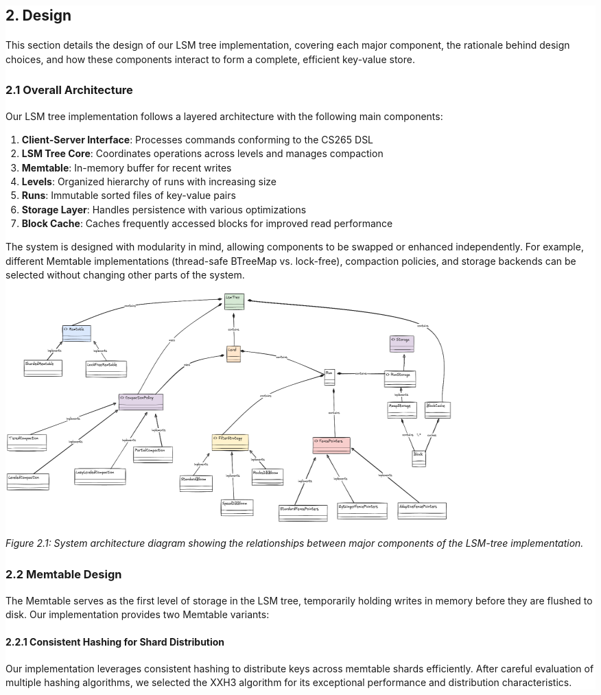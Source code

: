 ## 2\. Design

This section details the design of our LSM tree implementation, covering each major component, the rationale behind design choices, and how these components interact to form a complete, efficient key-value store.

### 2.1 Overall Architecture

Our LSM tree implementation follows a layered architecture with the following main components:

1. **Client-Server Interface**: Processes commands conforming to the CS265 DSL
2. **LSM Tree Core**: Coordinates operations across levels and manages compaction
3. **Memtable**: In-memory buffer for recent writes
4. **Levels**: Organized hierarchy of runs with increasing size
5. **Runs**: Immutable sorted files of key-value pairs
6. **Storage Layer**: Handles persistence with various optimizations
7. **Block Cache**: Caches frequently accessed blocks for improved read performance

The system is designed with modularity in mind, allowing components to be swapped or enhanced independently. For example, different Memtable implementations (thread-safe BTreeMap vs. lock-free), compaction policies, and storage backends can be selected without changing other parts of the system.

![Figure 2.1](./figures/image_1.png)

*Figure 2.1: System architecture diagram showing the relationships between major components of the LSM-tree implementation.*

### 2.2 Memtable Design

The Memtable serves as the first level of storage in the LSM tree, temporarily holding writes in memory before they are flushed to disk. Our implementation provides two Memtable variants:

#### 2.2.1 Consistent Hashing for Shard Distribution

Our implementation leverages consistent hashing to distribute keys across memtable shards efficiently. After careful evaluation of multiple hashing algorithms, we selected the XXH3 algorithm for its exceptional performance and distribution characteristics.
